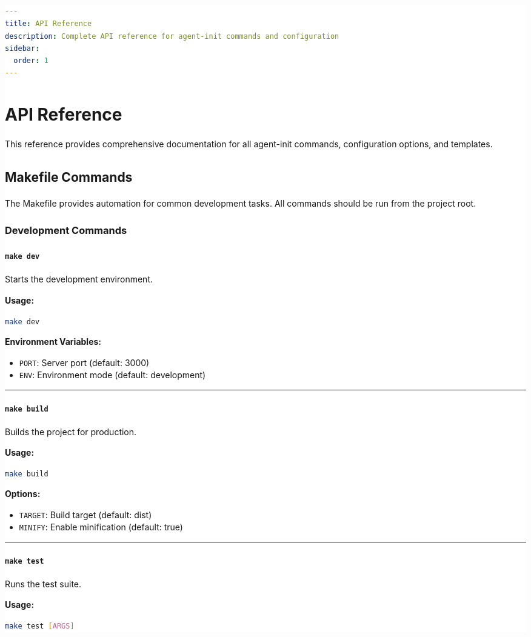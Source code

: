 ```yaml
---
title: API Reference
description: Complete API reference for agent-init commands and configuration
sidebar:
  order: 1
---
```


# API Reference

This reference provides comprehensive documentation for all agent-init commands, configuration options, and templates.

## Makefile Commands

The Makefile provides automation for common development tasks. All commands should be run from the project root.

### Development Commands

#### `make dev`
Starts the development environment.

**Usage:**
```bash
make dev
```

**Environment Variables:**
- `PORT`: Server port (default: 3000)
- `ENV`: Environment mode (default: development)

---

#### `make build`
Builds the project for production.

**Usage:**
```bash
make build
```

**Options:**
- `TARGET`: Build target (default: dist)
- `MINIFY`: Enable minification (default: true)

---

#### `make test`
Runs the test suite.

**Usage:**
```bash
make test [ARGS]
```
